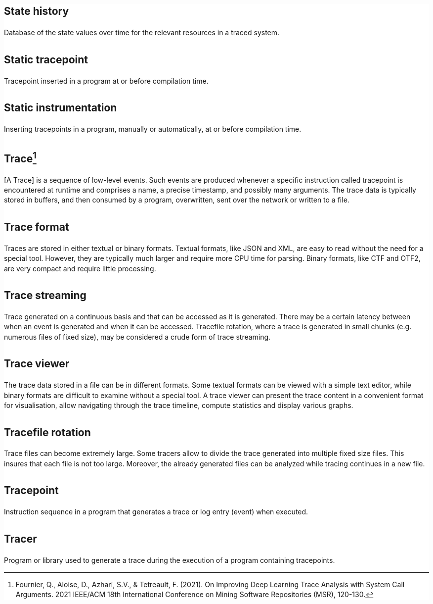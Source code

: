## State history
Database of the state values over time for the relevant resources in a traced system.
 
## Static tracepoint
Tracepoint inserted in a program at or before compilation time.

## Static instrumentation
Inserting tracepoints in a program, manually or automatically, at or before compilation time.

## Trace[^4]
[A Trace] is a sequence of low-level events. Such events are produced whenever a specific instruction called tracepoint is encountered at runtime and comprises a name, a precise timestamp, and possibly many arguments. The trace data is typically stored in buffers, and then consumed by a program, overwritten, sent over the network or written to a file.

## Trace format
Traces are stored in either textual or binary formats. Textual formats, like JSON and XML, are easy to read without the need for a special tool. However, they are typically much larger and require more CPU time for parsing. Binary formats, like CTF and OTF2, are very compact and require little processing.  

## Trace streaming
Trace generated on a continuous basis and that can be accessed as it is generated. There may be a certain latency between when an event is generated and when it can be accessed. Tracefile rotation, where a trace is generated in small chunks (e.g. numerous files of fixed size), may be considered a crude form of trace streaming.

## Trace viewer
The trace data stored in a file can be in different formats. Some textual formats can be viewed with a simple text editor, while binary formats are difficult to examine without a special tool. A trace viewer can present the trace content in a convenient format for visualisation, allow navigating through the trace timeline, compute statistics and display various graphs.

## Tracefile rotation
Trace files can become extremely large. Some tracers allow to divide the trace generated into multiple fixed size files. This insures that each file is not too large. Moreover, the already generated files can be analyzed while tracing continues in a new file. 

## Tracepoint
Instruction sequence in a program that generates a trace or log entry (event) when executed.

## Tracer
Program or library used to generate a trace during the execution of a program containing tracepoints.


[^1]: https://lttng.org/docs/
[^2]: Gebai, M. & Dagenais, M. R. (2018). Survey and analysis of Kernel and userspace tracers on Linux : design, implementation, and overhead. ACM Computing Surveys, 51(2), 26:1-26:33. doi:10.1145/3158644
[^3]: https://www.linfo.org/kernel.html
[^4]: Fournier, Q., Aloise, D., Azhari, S.V., & Tetreault, F. (2021). On Improving Deep Learning Trace Analysis with System Call Arguments. 2021 IEEE/ACM 18th International Conference on Mining Software Repositories (MSR), 120-130.
[^5]: Jamsek, D. A. (2009). Designing and optimizing compute kernels on NVIDIA GPUs. 2009 Asia and South Pacific Design Automation Conference, 224–229. doi:10.1109/ASPDAC.2009.4796484
[^6]: https://opentelemetry.io/docs/concepts/what-is-opentelemetry/